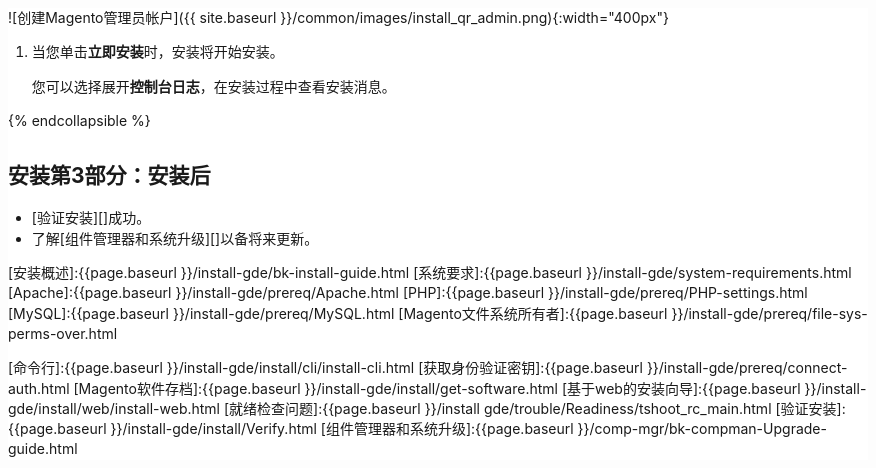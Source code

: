    ![创建Magento管理员帐户]({{ site.baseurl }}/common/images/install_qr_admin.png){:width="400px"}

1. 当您单击**立即安装**时，安装将开始安装。

   您可以选择展开**控制台日志**，在安装过程中查看安装消息。

{% endcollapsible %}

## 安装第3部分：安装后

*  [验证安装][]成功。
*  了解[组件管理器和系统升级][]以备将来更新。


[安装概述]:{{page.baseurl }}/install-gde/bk-install-guide.html
[系统要求]:{{page.baseurl }}/install-gde/system-requirements.html
[Apache]:{{page.baseurl }}/install-gde/prereq/Apache.html
[PHP]:{{page.baseurl }}/install-gde/prereq/PHP-settings.html
[MySQL]:{{page.baseurl }}/install-gde/prereq/MySQL.html
[Magento文件系统所有者]:{{page.baseurl }}/install-gde/prereq/file-sys-perms-over.html

[Composer]: https://glossary.magento.com/composer

[命令行]:{{page.baseurl }}/install-gde/install/cli/install-cli.html
[获取身份验证密钥]:{{page.baseurl }}/install-gde/prereq/connect-auth.html
[Magento软件存档]:{{page.baseurl }}/install-gde/install/get-software.html
[基于web的安装向导]:{{page.baseurl }}/install-gde/install/web/install-web.html
[就绪检查问题]:{{page.baseurl }}/install gde/trouble/Readiness/tshoot_rc_main.html
[验证安装]:{{page.baseurl }}/install-gde/install/Verify.html
[组件管理器和系统升级]:{{page.baseurl }}/comp-mgr/bk-compman-Upgrade-guide.html